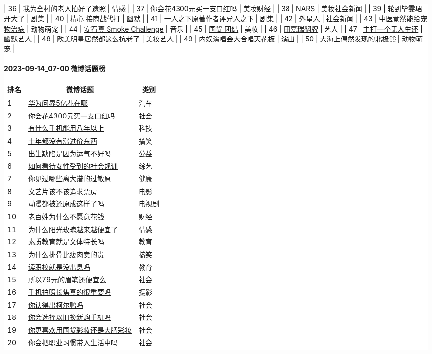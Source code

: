 | 36 | [我为全村的老人拍好了遗照](https://s.weibo.com/weibo?q=%23%E6%88%91%E4%B8%BA%E5%85%A8%E6%9D%91%E7%9A%84%E8%80%81%E4%BA%BA%E6%8B%8D%E5%A5%BD%E4%BA%86%E9%81%97%E7%85%A7%23) | 情感 |
| 37 | [你会花4300元买一支口红吗](https://s.weibo.com/weibo?q=%23%E4%BD%A0%E4%BC%9A%E8%8A%B14300%E5%85%83%E4%B9%B0%E4%B8%80%E6%94%AF%E5%8F%A3%E7%BA%A2%E5%90%97%23) | 美妆财经 |
| 38 | [NARS](https://s.weibo.com/weibo?q=%23NARS%23) | 美妆社会新闻 |
| 39 | [轮到毕雯珺开大了](https://s.weibo.com/weibo?q=%23%E8%BD%AE%E5%88%B0%E6%AF%95%E9%9B%AF%E7%8F%BA%E5%BC%80%E5%A4%A7%E4%BA%86%23) | 剧集 |
| 40 | [精心 接商战代打](https://s.weibo.com/weibo?q=%23%E7%B2%BE%E5%BF%83%20%E6%8E%A5%E5%95%86%E6%88%98%E4%BB%A3%E6%89%93%23) | 幽默 |
| 41 | [一人之下原著作者评异人之下](https://s.weibo.com/weibo?q=%23%E4%B8%80%E4%BA%BA%E4%B9%8B%E4%B8%8B%E5%8E%9F%E8%91%97%E4%BD%9C%E8%80%85%E8%AF%84%E5%BC%82%E4%BA%BA%E4%B9%8B%E4%B8%8B%23) | 剧集 |
| 42 | [外星人](https://s.weibo.com/weibo?q=%23%E5%A4%96%E6%98%9F%E4%BA%BA%23) | 社会新闻 |
| 43 | [中医竟然能给宠物治病](https://s.weibo.com/weibo?q=%23%E4%B8%AD%E5%8C%BB%E7%AB%9F%E7%84%B6%E8%83%BD%E7%BB%99%E5%AE%A0%E7%89%A9%E6%B2%BB%E7%97%85%23) | 动物萌宠 |
| 44 | [安宥真 Smoke Challenge](https://s.weibo.com/weibo?q=%23%E5%AE%89%E5%AE%A5%E7%9C%9F%20Smoke%20Challenge%23) | 音乐 |
| 45 | [国货 团结](https://s.weibo.com/weibo?q=%23%E5%9B%BD%E8%B4%A7%20%E5%9B%A2%E7%BB%93%23) | 美妆 |
| 46 | [田嘉瑞翻牌](https://s.weibo.com/weibo?q=%23%E7%94%B0%E5%98%89%E7%91%9E%E7%BF%BB%E7%89%8C%23) | 艺人 |
| 47 | [主打一个无人生还](https://s.weibo.com/weibo?q=%23%E4%B8%BB%E6%89%93%E4%B8%80%E4%B8%AA%E6%97%A0%E4%BA%BA%E7%94%9F%E8%BF%98%23) | 幽默艺人 |
| 48 | [欧美明星居然都这么抗老了](https://s.weibo.com/weibo?q=%23%E6%AC%A7%E7%BE%8E%E6%98%8E%E6%98%9F%E5%B1%85%E7%84%B6%E9%83%BD%E8%BF%99%E4%B9%88%E6%8A%97%E8%80%81%E4%BA%86%23) | 美妆艺人 |
| 49 | [内娱演唱会大合唱天花板](https://s.weibo.com/weibo?q=%23%E5%86%85%E5%A8%B1%E6%BC%94%E5%94%B1%E4%BC%9A%E5%A4%A7%E5%90%88%E5%94%B1%E5%A4%A9%E8%8A%B1%E6%9D%BF%23) | 演出 |
| 50 | [大海上偶然发现的北极熊](https://s.weibo.com/weibo?q=%23%E5%A4%A7%E6%B5%B7%E4%B8%8A%E5%81%B6%E7%84%B6%E5%8F%91%E7%8E%B0%E7%9A%84%E5%8C%97%E6%9E%81%E7%86%8A%23) | 动物萌宠 |
#### 2023-09-14_07-00  微博话题榜

| 排名 | 微博话题 | 类别 |
| --- | --- | --- |
| 1 | [华为问界5亿花在哪](https://s.weibo.com/weibo?q=%23%E5%8D%8E%E4%B8%BA%E9%97%AE%E7%95%8C5%E4%BA%BF%E8%8A%B1%E5%9C%A8%E5%93%AA%23) | 汽车|117 |
| 2 | [你会花4300元买一支口红吗](https://s.weibo.com/weibo?q=%23%E4%BD%A0%E4%BC%9A%E8%8A%B14300%E5%85%83%E4%B9%B0%E4%B8%80%E6%94%AF%E5%8F%A3%E7%BA%A2%E5%90%97%23) | 社会|1 |
| 3 | [有什么手机能用八年以上](https://s.weibo.com/weibo?q=%23%E6%9C%89%E4%BB%80%E4%B9%88%E6%89%8B%E6%9C%BA%E8%83%BD%E7%94%A8%E5%85%AB%E5%B9%B4%E4%BB%A5%E4%B8%8A%23) | 科技|507 |
| 4 | [十年都没有涨过价东西](https://s.weibo.com/weibo?q=%23%E5%8D%81%E5%B9%B4%E9%83%BD%E6%B2%A1%E6%9C%89%E6%B6%A8%E8%BF%87%E4%BB%B7%E4%B8%9C%E8%A5%BF%23) | 搞笑|140 |
| 5 | [出生缺陷是因为运气不好吗](https://s.weibo.com/weibo?q=%23%E5%87%BA%E7%94%9F%E7%BC%BA%E9%99%B7%E6%98%AF%E5%9B%A0%E4%B8%BA%E8%BF%90%E6%B0%94%E4%B8%8D%E5%A5%BD%E5%90%97%23) | 公益|6 |
| 6 | [如何看待女性受到的社会规训](https://s.weibo.com/weibo?q=%23%E5%A6%82%E4%BD%95%E7%9C%8B%E5%BE%85%E5%A5%B3%E6%80%A7%E5%8F%97%E5%88%B0%E7%9A%84%E7%A4%BE%E4%BC%9A%E8%A7%84%E8%AE%AD%23) | 综艺|102 |
| 7 | [你见过哪些离大谱的过敏原](https://s.weibo.com/weibo?q=%23%E4%BD%A0%E8%A7%81%E8%BF%87%E5%93%AA%E4%BA%9B%E7%A6%BB%E5%A4%A7%E8%B0%B1%E7%9A%84%E8%BF%87%E6%95%8F%E5%8E%9F%23) | 健康|113-医疗|113023 |
| 8 | [文艺片该不该追求票房](https://s.weibo.com/weibo?q=%23%E6%96%87%E8%89%BA%E7%89%87%E8%AF%A5%E4%B8%8D%E8%AF%A5%E8%BF%BD%E6%B1%82%E7%A5%A8%E6%88%BF%23) | 电影|100 |
| 9 | [动漫都被还原成这样了吗](https://s.weibo.com/weibo?q=%23%E5%8A%A8%E6%BC%AB%E9%83%BD%E8%A2%AB%E8%BF%98%E5%8E%9F%E6%88%90%E8%BF%99%E6%A0%B7%E4%BA%86%E5%90%97%23) | 电视剧|101-国产剧|101021 |
| 10 | [老百姓为什么不愿意花钱](https://s.weibo.com/weibo?q=%23%E8%80%81%E7%99%BE%E5%A7%93%E4%B8%BA%E4%BB%80%E4%B9%88%E4%B8%8D%E6%84%BF%E6%84%8F%E8%8A%B1%E9%92%B1%23) | 财经|7 |
| 11 | [为什么阳光玫瑰越来越便宜了](https://s.weibo.com/weibo?q=%23%E4%B8%BA%E4%BB%80%E4%B9%88%E9%98%B3%E5%85%89%E7%8E%AB%E7%91%B0%E8%B6%8A%E6%9D%A5%E8%B6%8A%E4%BE%BF%E5%AE%9C%E4%BA%86%23) | 情感|5 |
| 12 | [素质教育就是文体特长吗](https://s.weibo.com/weibo?q=%23%E7%B4%A0%E8%B4%A8%E6%95%99%E8%82%B2%E5%B0%B1%E6%98%AF%E6%96%87%E4%BD%93%E7%89%B9%E9%95%BF%E5%90%97%23) | 教育|133 |
| 13 | [为什么排骨比瘦肉卖的贵](https://s.weibo.com/weibo?q=%23%E4%B8%BA%E4%BB%80%E4%B9%88%E6%8E%92%E9%AA%A8%E6%AF%94%E7%98%A6%E8%82%89%E5%8D%96%E7%9A%84%E8%B4%B5%23) | 搞笑|140 |
| 14 | [读职校就是没出息吗](https://s.weibo.com/weibo?q=%23%E8%AF%BB%E8%81%8C%E6%A0%A1%E5%B0%B1%E6%98%AF%E6%B2%A1%E5%87%BA%E6%81%AF%E5%90%97%23) | 教育|133 |
| 15 | [所以79元的眉笔还便宜么](https://s.weibo.com/weibo?q=%23%E6%89%80%E4%BB%A579%E5%85%83%E7%9A%84%E7%9C%89%E7%AC%94%E8%BF%98%E4%BE%BF%E5%AE%9C%E4%B9%88%23) | 社会|1 |
| 16 | [手机拍照长焦真的很重要吗](https://s.weibo.com/weibo?q=%23%E6%89%8B%E6%9C%BA%E6%8B%8D%E7%85%A7%E9%95%BF%E7%84%A6%E7%9C%9F%E7%9A%84%E5%BE%88%E9%87%8D%E8%A6%81%E5%90%97%23) | 摄影|512 |
| 17 | [你认得出柯尔鸭吗](https://s.weibo.com/weibo?q=%23%E4%BD%A0%E8%AE%A4%E5%BE%97%E5%87%BA%E6%9F%AF%E5%B0%94%E9%B8%AD%E5%90%97%23) | 社会|1 |
| 18 | [你会选择以旧换新购手机吗](https://s.weibo.com/weibo?q=%23%E4%BD%A0%E4%BC%9A%E9%80%89%E6%8B%A9%E4%BB%A5%E6%97%A7%E6%8D%A2%E6%96%B0%E8%B4%AD%E6%89%8B%E6%9C%BA%E5%90%97%23) | 社会|1 |
| 19 | [你更喜欢用国货彩妆还是大牌彩妆](https://s.weibo.com/weibo?q=%23%E4%BD%A0%E6%9B%B4%E5%96%9C%E6%AC%A2%E7%94%A8%E5%9B%BD%E8%B4%A7%E5%BD%A9%E5%A6%86%E8%BF%98%E6%98%AF%E5%A4%A7%E7%89%8C%E5%BD%A9%E5%A6%86%23) | 社会|1 |
| 20 | [你会把职业习惯带入生活中吗](https://s.weibo.com/weibo?q=%23%E4%BD%A0%E4%BC%9A%E6%8A%8A%E8%81%8C%E4%B8%9A%E4%B9%A0%E6%83%AF%E5%B8%A6%E5%85%A5%E7%94%9F%E6%B4%BB%E4%B8%AD%E5%90%97%23) | 社会|1 |